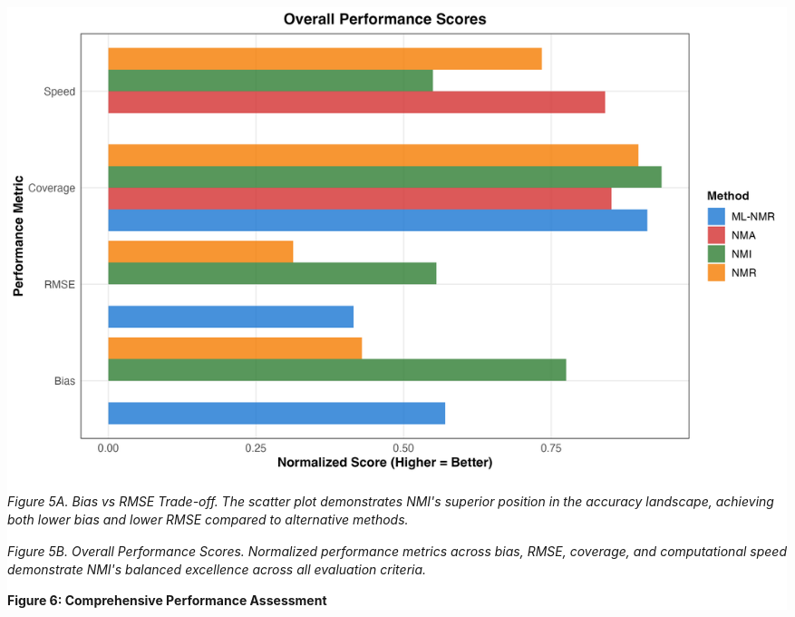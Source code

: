 ![Performance Scores](figures/figure5b_performance_scores.png)

*Figure 5A. Bias vs RMSE Trade-off. The scatter plot demonstrates NMI's superior position in the accuracy landscape, achieving both lower bias and lower RMSE compared to alternative methods.*

*Figure 5B. Overall Performance Scores. Normalized performance metrics across bias, RMSE, coverage, and computational speed demonstrate NMI's balanced excellence across all evaluation criteria.*

**Figure 6: Comprehensive Performance Assessment**
